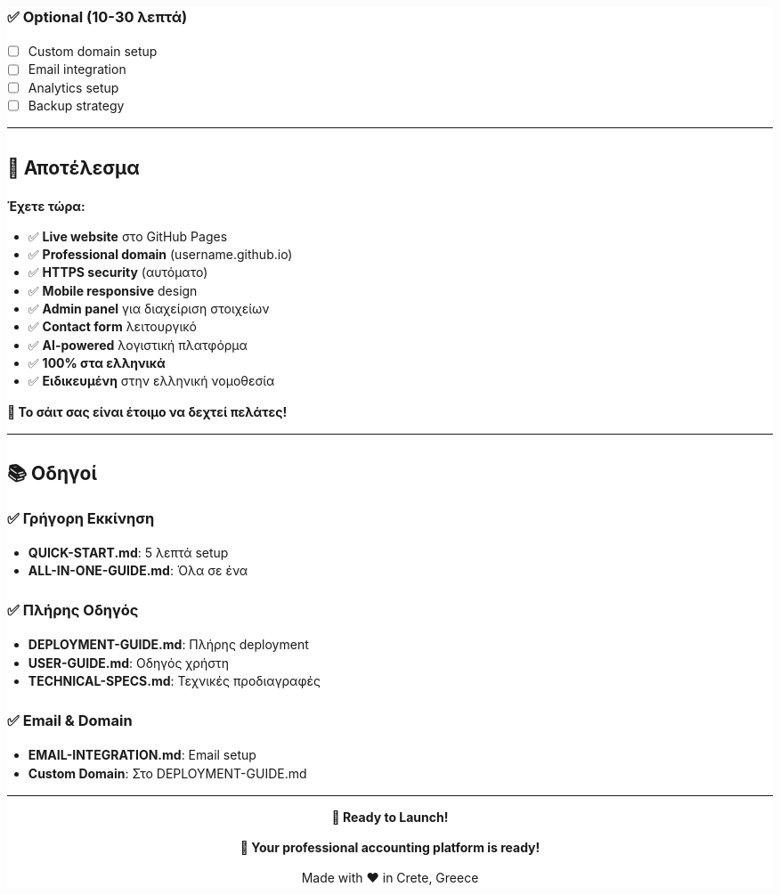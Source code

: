 ### ✅ **Optional (10-30 λεπτά)**
- [ ] Custom domain setup
- [ ] Email integration
- [ ] Analytics setup
- [ ] Backup strategy

---

## 🚀 **Αποτέλεσμα**

**Έχετε τώρα:**
- ✅ **Live website** στο GitHub Pages
- ✅ **Professional domain** (username.github.io)
- ✅ **HTTPS security** (αυτόματο)
- ✅ **Mobile responsive** design
- ✅ **Admin panel** για διαχείριση στοιχείων
- ✅ **Contact form** λειτουργικό
- ✅ **AI-powered** λογιστική πλατφόρμα
- ✅ **100% στα ελληνικά**
- ✅ **Ειδικευμένη** στην ελληνική νομοθεσία

**🎉 Το σάιτ σας είναι έτοιμο να δεχτεί πελάτες!**

---

## 📚 **Οδηγοί**

### ✅ **Γρήγορη Εκκίνηση**
- **QUICK-START.md**: 5 λεπτά setup
- **ALL-IN-ONE-GUIDE.md**: Όλα σε ένα

### ✅ **Πλήρης Οδηγός**
- **DEPLOYMENT-GUIDE.md**: Πλήρης deployment
- **USER-GUIDE.md**: Οδηγός χρήστη
- **TECHNICAL-SPECS.md**: Τεχνικές προδιαγραφές

### ✅ **Email & Domain**
- **EMAIL-INTEGRATION.md**: Email setup
- **Custom Domain**: Στο DEPLOYMENT-GUIDE.md

---

<div align="center">

**🎯 Ready to Launch!**

**🚀 Your professional accounting platform is ready!**

Made with ❤️ in Crete, Greece

</div>
